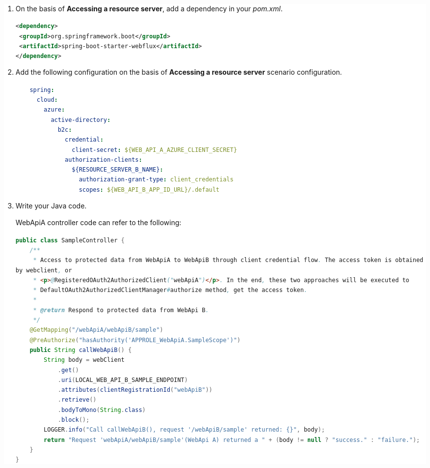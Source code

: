 1. On the basis of **Accessing a resource server**, add a dependency in your *pom.xml*.

    ``` xml
    <dependency>
     <groupId>org.springframework.boot</groupId>
     <artifactId>spring-boot-starter-webflux</artifactId>
    </dependency>
    ```

1. Add the following configuration on the basis of **Accessing a resource server** scenario configuration.

    ```yaml
        spring:
          cloud:
            azure:
              active-directory:
                b2c:
                  credential:
                    client-secret: ${WEB_API_A_AZURE_CLIENT_SECRET}
                  authorization-clients:
                    ${RESOURCE_SERVER_B_NAME}:
                      authorization-grant-type: client_credentials
                      scopes: ${WEB_API_B_APP_ID_URL}/.default
    ```

1. Write your Java code.

   WebApiA controller code can refer to the following:

    ``` java
    public class SampleController {
        /**
         * Access to protected data from WebApiA to WebApiB through client credential flow. The access token is obtained by webclient, or
         * <p>@RegisteredOAuth2AuthorizedClient("webApiA")</p>. In the end, these two approaches will be executed to
         * DefaultOAuth2AuthorizedClientManager#authorize method, get the access token.
         *
         * @return Respond to protected data from WebApi B.
         */
        @GetMapping("/webApiA/webApiB/sample")
        @PreAuthorize("hasAuthority('APPROLE_WebApiA.SampleScope')")
        public String callWebApiB() {
            String body = webClient
                .get()
                .uri(LOCAL_WEB_API_B_SAMPLE_ENDPOINT)
                .attributes(clientRegistrationId("webApiB"))
                .retrieve()
                .bodyToMono(String.class)
                .block();
            LOGGER.info("Call callWebApiB(), request '/webApiB/sample' returned: {}", body);
            return "Request 'webApiA/webApiB/sample'(WebApi A) returned a " + (body != null ? "success." : "failure.");
        }
    }
    ```
